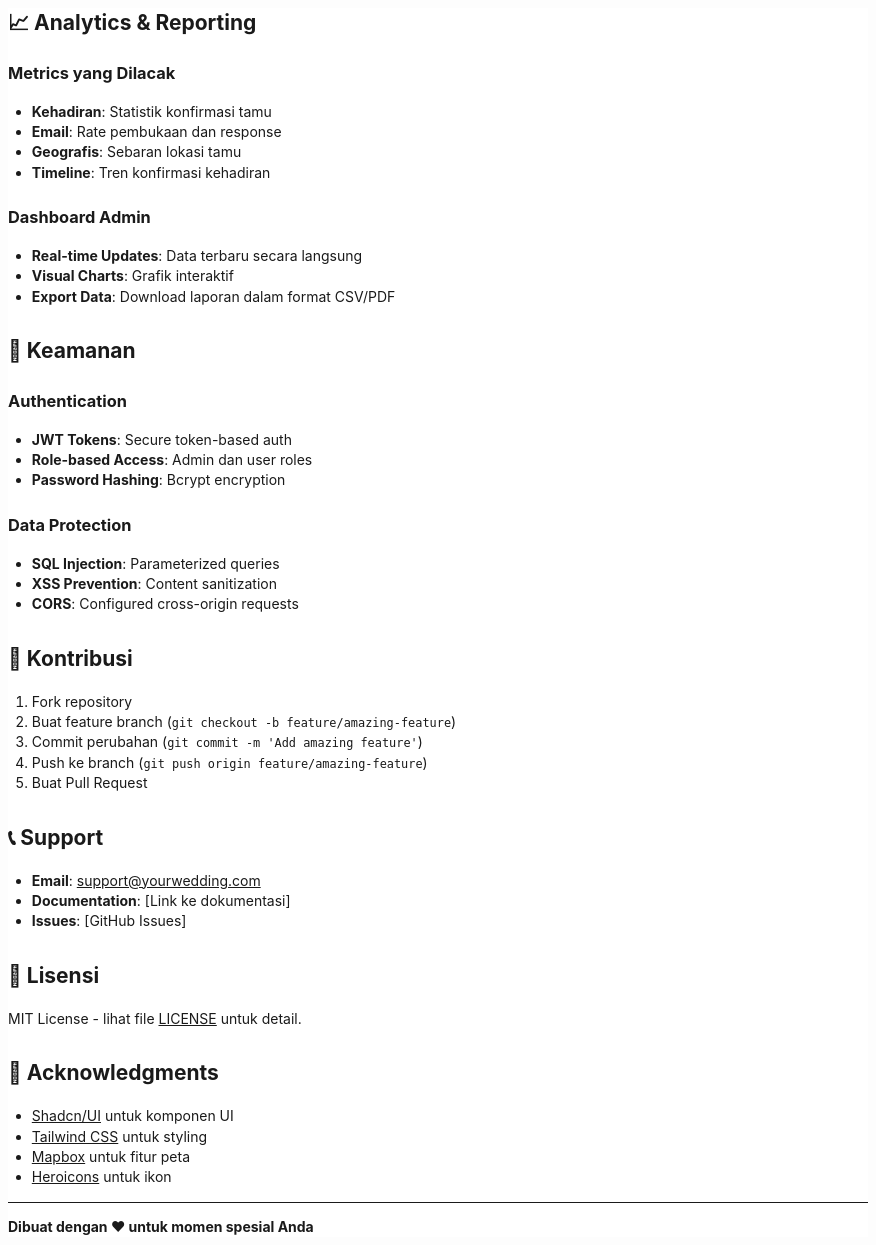 ## 📈 Analytics & Reporting

### Metrics yang Dilacak
- **Kehadiran**: Statistik konfirmasi tamu
- **Email**: Rate pembukaan dan response
- **Geografis**: Sebaran lokasi tamu
- **Timeline**: Tren konfirmasi kehadiran

### Dashboard Admin
- **Real-time Updates**: Data terbaru secara langsung
- **Visual Charts**: Grafik interaktif
- **Export Data**: Download laporan dalam format CSV/PDF

## 🔐 Keamanan

### Authentication
- **JWT Tokens**: Secure token-based auth
- **Role-based Access**: Admin dan user roles
- **Password Hashing**: Bcrypt encryption

### Data Protection
- **SQL Injection**: Parameterized queries
- **XSS Prevention**: Content sanitization
- **CORS**: Configured cross-origin requests

## 🤝 Kontribusi

1. Fork repository
2. Buat feature branch (`git checkout -b feature/amazing-feature`)
3. Commit perubahan (`git commit -m 'Add amazing feature'`)
4. Push ke branch (`git push origin feature/amazing-feature`)
5. Buat Pull Request

## 📞 Support

- **Email**: support@yourwedding.com
- **Documentation**: [Link ke dokumentasi]
- **Issues**: [GitHub Issues]

## 📄 Lisensi

MIT License - lihat file [LICENSE](LICENSE) untuk detail.

## 🎉 Acknowledgments

- [Shadcn/UI](https://ui.shadcn.com) untuk komponen UI
- [Tailwind CSS](https://tailwindcss.com) untuk styling
- [Mapbox](https://mapbox.com) untuk fitur peta
- [Heroicons](https://heroicons.com) untuk ikon

---

**Dibuat dengan ❤️ untuk momen spesial Anda**
